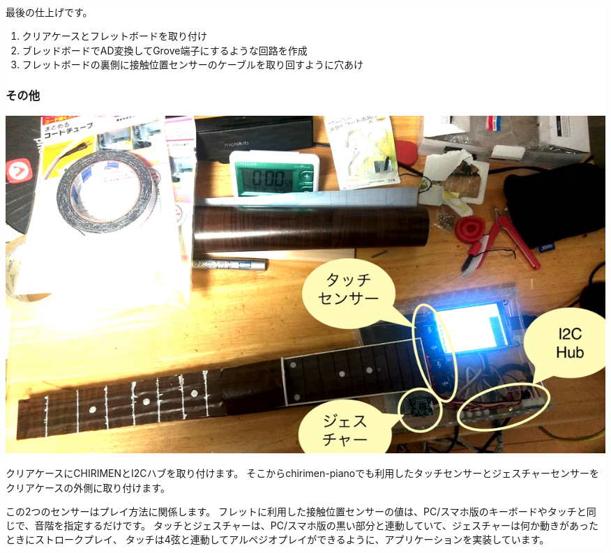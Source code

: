 
最後の仕上げです。

1. クリアケースとフレットボードを取り付け
1. ブレッドボードでAD変換してGrove端子にするような回路を作成
1. フレットボードの裏側に接触位置センサーのケーブルを取り回すように穴あけ

### その他

![](./images/chirimen-guiter-7.jpg)

クリアケースにCHIRIMENとI2Cハブを取り付けます。
そこからchirimen-pianoでも利用したタッチセンサーとジェスチャーセンサーをクリアケースの外側に取り付けます。

この2つのセンサーはプレイ方法に関係します。
フレットに利用した接触位置センサーの値は、PC/スマホ版のキーボードやタッチと同じで、音階を指定するだけです。
タッチとジェスチャーは、PC/スマホ版の黒い部分と連動していて、ジェスチャーは何か動きがあったときにストロークプレイ、
タッチは4弦と連動してアルペジオプレイができるように、アプリケーションを実装しています。
